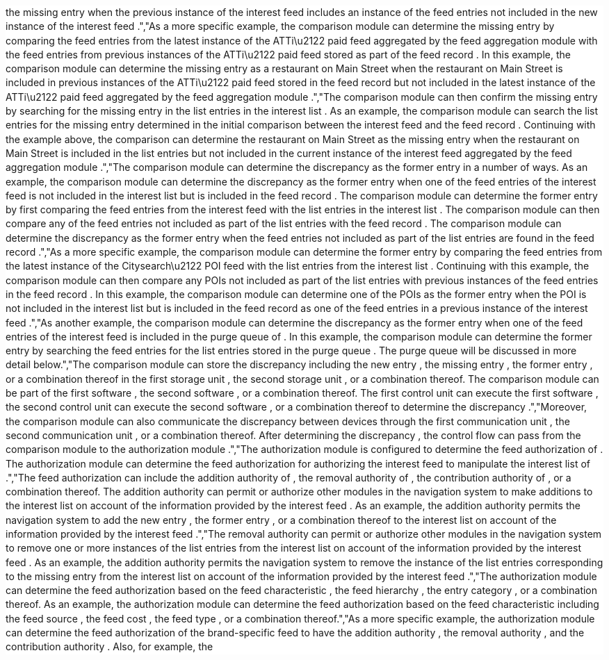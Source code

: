 the missing entry  when the previous instance of the interest feed  includes an instance of the feed entries  not included in the new instance of the interest feed .","As a more specific example, the comparison module  can determine the missing entry  by comparing the feed entries  from the latest instance of the ATTi\u2122 paid feed aggregated by the feed aggregation module  with the feed entries  from previous instances of the ATTi\u2122 paid feed stored as part of the feed record . In this example, the comparison module  can determine the missing entry  as a restaurant on Main Street when the restaurant on Main Street is included in previous instances of the ATTi\u2122 paid feed stored in the feed record  but not included in the latest instance of the ATTi\u2122 paid feed aggregated by the feed aggregation module .","The comparison module  can then confirm the missing entry  by searching for the missing entry  in the list entries  in the interest list . As an example, the comparison module  can search the list entries  for the missing entry  determined in the initial comparison between the interest feed  and the feed record . Continuing with the example above, the comparison can determine the restaurant on Main Street as the missing entry  when the restaurant on Main Street is included in the list entries  but not included in the current instance of the interest feed  aggregated by the feed aggregation module .","The comparison module  can determine the discrepancy  as the former entry  in a number of ways. As an example, the comparison module  can determine the discrepancy  as the former entry  when one of the feed entries  of the interest feed  is not included in the interest list  but is included in the feed record . The comparison module  can determine the former entry  by first comparing the feed entries  from the interest feed  with the list entries  in the interest list . The comparison module  can then compare any of the feed entries  not included as part of the list entries  with the feed record . The comparison module  can determine the discrepancy  as the former entry  when the feed entries  not included as part of the list entries  are found in the feed record .","As a more specific example, the comparison module  can determine the former entry  by comparing the feed entries  from the latest instance of the Citysearch\u2122 POI feed with the list entries  from the interest list . Continuing with this example, the comparison module  can then compare any POIs not included as part of the list entries  with previous instances of the feed entries  in the feed record . In this example, the comparison module  can determine one of the POIs as the former entry  when the POI is not included in the interest list  but is included in the feed record  as one of the feed entries  in a previous instance of the interest feed .","As another example, the comparison module  can determine the discrepancy  as the former entry  when one of the feed entries  of the interest feed  is included in the purge queue  of . In this example, the comparison module  can determine the former entry  by searching the feed entries  for the list entries  stored in the purge queue . The purge queue  will be discussed in more detail below.","The comparison module  can store the discrepancy  including the new entry , the missing entry , the former entry , or a combination thereof in the first storage unit , the second storage unit , or a combination thereof. The comparison module  can be part of the first software , the second software , or a combination thereof. The first control unit  can execute the first software , the second control unit  can execute the second software , or a combination thereof to determine the discrepancy .","Moreover, the comparison module  can also communicate the discrepancy  between devices through the first communication unit , the second communication unit , or a combination thereof. After determining the discrepancy , the control flow can pass from the comparison module  to the authorization module .","The authorization module  is configured to determine the feed authorization  of . The authorization module  can determine the feed authorization  for authorizing the interest feed  to manipulate the interest list  of .","The feed authorization  can include the addition authority  of , the removal authority  of , the contribution authority  of , or a combination thereof. The addition authority  can permit or authorize other modules in the navigation system  to make additions to the interest list  on account of the information provided by the interest feed . As an example, the addition authority  permits the navigation system  to add the new entry , the former entry , or a combination thereof to the interest list  on account of the information provided by the interest feed .","The removal authority  can permit or authorize other modules in the navigation system  to remove one or more instances of the list entries  from the interest list  on account of the information provided by the interest feed . As an example, the addition authority  permits the navigation system  to remove the instance of the list entries  corresponding to the missing entry  from the interest list  on account of the information provided by the interest feed .","The authorization module  can determine the feed authorization  based on the feed characteristic , the feed hierarchy , the entry category , or a combination thereof. As an example, the authorization module  can determine the feed authorization  based on the feed characteristic  including the feed source , the feed cost , the feed type , or a combination thereof.","As a more specific example, the authorization module  can determine the feed authorization  of the brand-specific feed  to have the addition authority , the removal authority , and the contribution authority . Also, for example, the